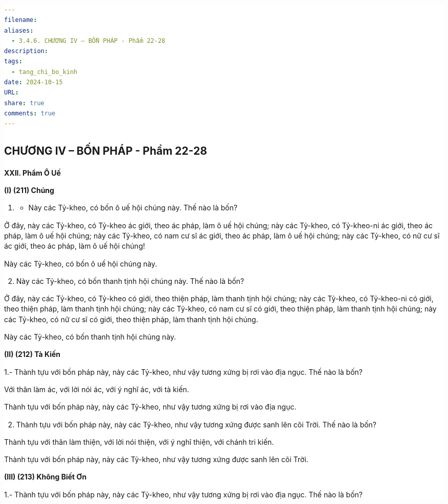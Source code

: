```yaml
---
filename: 
aliases:
  - 3.4.6. CHƯƠNG IV – BỐN PHÁP - Phẩm 22-28
description: 
tags:
  - tang_chi_bo_kinh
date: 2024-10-15
URL: 
share: true
comments: true
---
```

## CHƯƠNG IV – BỐN PHÁP - Phẩm 22-28

**XXII. Phẩm Ô Uế**

**(I) (211) Chúng**

1. - Này các Tỷ-kheo, có bốn ô uế hội chúng này. Thế nào là bốn?

Ở đây, này các Tỷ-kheo, có Tỷ-kheo ác giới, theo ác pháp, làm ô uế hội chúng; này các Tỷ-kheo, có Tỷ-kheo-ni ác giới, theo ác pháp, làm ô uế hội chúng; này các Tỷ-kheo, có nam cư sĩ ác giới, theo ác pháp, làm ô uế hội chúng; này các Tỷ-kheo, có nữ cư sĩ ác giới, theo ác pháp, làm ô uế hội chúng!

Này các Tỷ-kheo, có bốn ô uế hội chúng này.

2. Này các Tỷ-kheo, có bốn thanh tịnh hội chúng này. Thế nào là bốn?

Ở đây, này các Tỷ-kheo, có Tỷ-kheo có giới, theo thiện pháp, làm thanh tịnh hội chúng; này các Tỷ-kheo, có Tỷ-kheo-ni có giới, theo thiện pháp, làm thanh tịnh hội chúng; này các Tỷ-kheo, có nam cư sĩ có giới, theo thiện pháp, làm thanh tịnh hội chúng; này các Tỷ-kheo, có nữ cư sĩ có giới, theo thiện pháp, làm thanh tịnh hội chúng.

Này các Tỷ-kheo, có bốn thanh tịnh hội chúng này.

**(II) (212) Tà Kiến**

1.- Thành tựu với bốn pháp này, này các Tỷ-kheo, như vậy tương xứng bị rơi vào địa ngục. Thế nào là bốn?

Với thân làm ác, với lời nói ác, với ý nghĩ ác, với tà kiến.

Thành tựu với bốn pháp này, này các Tỷ-kheo, như vậy tương xứng bị rơi vào địa ngục.

2. Thành tựu với bốn pháp này, này các Tỷ-kheo, như vậy tương xứng được sanh lên cõi Trời. Thế nào là bốn?

Thành tựu với thân làm thiện, với lời nói thiện, với ý nghĩ thiện, với chánh tri kiến.

Thành tựu với bốn pháp này, này các Tỷ-kheo, như vậy tương xứng được sanh lên cõi Trời.

**(III) (213) Không Biết Ơn**

1.- Thành tựu với bốn pháp này, này các Tỷ-kheo, như vậy tương xứng bị rơi vào địa ngục. Thế nào là bốn?

